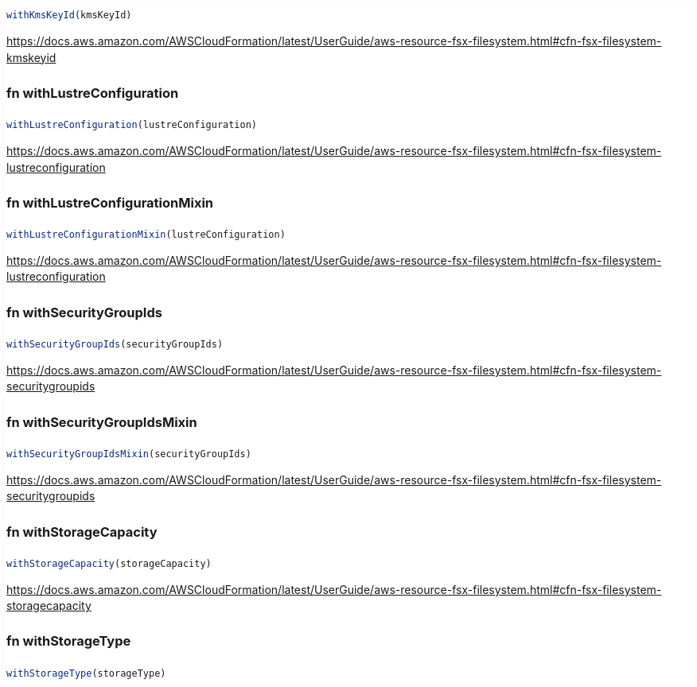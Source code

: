 ```ts
withKmsKeyId(kmsKeyId)
```

https://docs.aws.amazon.com/AWSCloudFormation/latest/UserGuide/aws-resource-fsx-filesystem.html#cfn-fsx-filesystem-kmskeyid

### fn withLustreConfiguration

```ts
withLustreConfiguration(lustreConfiguration)
```

https://docs.aws.amazon.com/AWSCloudFormation/latest/UserGuide/aws-resource-fsx-filesystem.html#cfn-fsx-filesystem-lustreconfiguration

### fn withLustreConfigurationMixin

```ts
withLustreConfigurationMixin(lustreConfiguration)
```

https://docs.aws.amazon.com/AWSCloudFormation/latest/UserGuide/aws-resource-fsx-filesystem.html#cfn-fsx-filesystem-lustreconfiguration

### fn withSecurityGroupIds

```ts
withSecurityGroupIds(securityGroupIds)
```

https://docs.aws.amazon.com/AWSCloudFormation/latest/UserGuide/aws-resource-fsx-filesystem.html#cfn-fsx-filesystem-securitygroupids

### fn withSecurityGroupIdsMixin

```ts
withSecurityGroupIdsMixin(securityGroupIds)
```

https://docs.aws.amazon.com/AWSCloudFormation/latest/UserGuide/aws-resource-fsx-filesystem.html#cfn-fsx-filesystem-securitygroupids

### fn withStorageCapacity

```ts
withStorageCapacity(storageCapacity)
```

https://docs.aws.amazon.com/AWSCloudFormation/latest/UserGuide/aws-resource-fsx-filesystem.html#cfn-fsx-filesystem-storagecapacity

### fn withStorageType

```ts
withStorageType(storageType)
```
